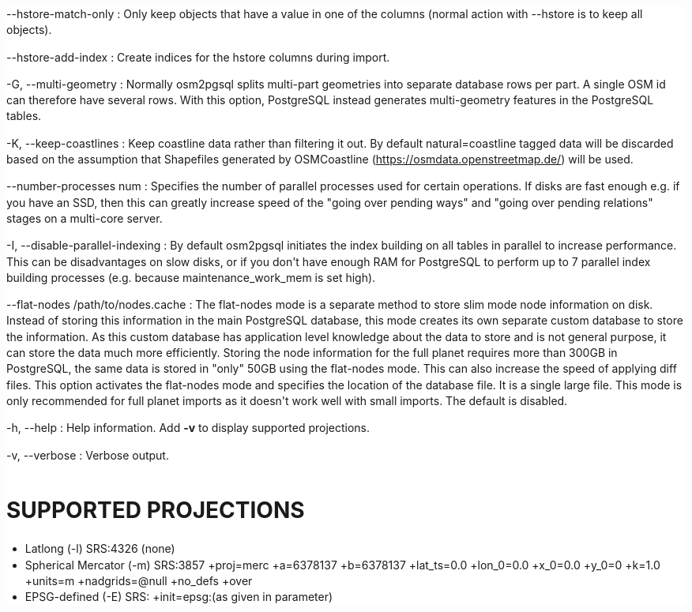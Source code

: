 \--hstore-match-only
:   Only keep objects that have a value in one of the columns
   (normal action with \--hstore is to keep all objects).

\--hstore-add-index
:   Create indices for the hstore columns during import.

-G, \--multi-geometry
:   Normally osm2pgsql splits multi-part geometries into separate database rows per part.
    A single OSM id can therefore have several rows. With this option, PostgreSQL instead
    generates multi-geometry features in the PostgreSQL tables.

-K, \--keep-coastlines
:   Keep coastline data rather than filtering it out.
    By default natural=coastline tagged data will be discarded based on the
    assumption that Shapefiles generated by OSMCoastline (https://osmdata.openstreetmap.de/)
    will be used.

\--number-processes num
:   Specifies the number of parallel processes used for certain operations. If disks are
    fast enough e.g. if you have an SSD, then this can greatly increase speed of
    the "going over pending ways" and "going over pending relations" stages on a multi-core
    server.

-I, \--disable-parallel-indexing
:   By default osm2pgsql initiates the index building on all tables in parallel to increase
    performance. This can be disadvantages on slow disks, or if you don't have
    enough RAM for PostgreSQL to perform up to 7 parallel index building processes
    (e.g. because maintenance_work_mem is set high).

\--flat-nodes /path/to/nodes.cache
:   The flat-nodes mode is a separate method to store slim mode node information on disk.
    Instead of storing this information in the main PostgreSQL database, this mode creates
    its own separate custom database to store the information. As this custom database
    has application level knowledge about the data to store and is not general purpose,
    it can store the data much more efficiently. Storing the node information for the full
    planet requires more than 300GB in PostgreSQL, the same data is stored in "only" 50GB using
    the flat-nodes mode. This can also increase the speed of applying diff files. This option
    activates the flat-nodes mode and specifies the location of the database file. It is a
    single large file. This mode is only recommended for full planet imports
    as it doesn't work well with small imports. The default is disabled.

-h, \--help
:   Help information.
    Add **-v** to display supported projections.

-v, \--verbose
:   Verbose output.


# SUPPORTED PROJECTIONS

* Latlong             (-l) SRS:4326 (none)
* Spherical Mercator  (-m) SRS:3857 +proj=merc +a=6378137 +b=6378137 +lat_ts=0.0 +lon_0=0.0 +x_0=0.0 +y_0=0 +k=1.0 +units=m +nadgrids=@null +no_defs +over
* EPSG-defined        (-E) SRS: +init=epsg:(as given in parameter)
